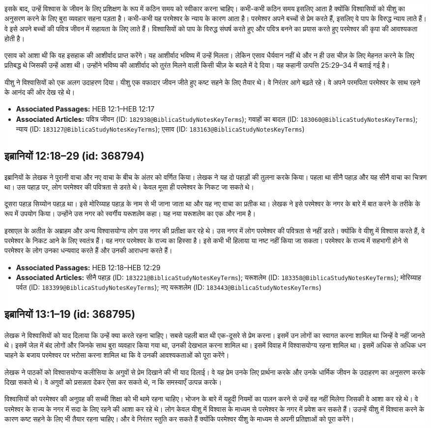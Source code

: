 इसके बाद, उन्हें विश्वास के जीवन के लिए प्रशिक्षण के रूप में कठिन समय को स्वीकार करना चाहिए। कभी\-कभी कठिन समय इसलिए आता है क्योंकि विश्वासियों को यीशु का अनुसरण करने के लिए बुरा व्यवहार सहना पड़ता है। कभी\-कभी यह परमेश्वर के न्याय के कारण आता है। परमेश्वर अपने बच्चों से प्रेम करते हैं, इसलिए वे पाप के विरुद्ध न्याय लाते हैं। वे इसे अपने बच्चों की पवित्र जीवन में सहायता के लिए लाते हैं। विश्वासियों को पाप के विरुद्ध संघर्ष करते हुए और पवित्र बनने का प्रयास करते हुए परमेश्वर की कृपा की आवश्यकता होती है।

एसाव को आशा थी कि वह इसहाक की आशीर्वाद प्राप्त करेंगे। यह आशीर्वाद भविष्य में उन्हें मिलता। लेकिन एसाव धैर्यवान नहीं थे और न ही उस चीज़ के लिए मेहनत करने के लिए प्रतिबद्ध थे जिसकी उन्हें आशा थी। उन्होंने भविष्य की आशीर्वाद को तुरंत मिलने वाली किसी चीज़ के बदले में दे दिया। यह कहानी उत्पत्ति 25:29–34 में बताई गई है।

यीशु ने विश्वासियों को एक अलग उदाहरण दिया। यीशु एक वफादार जीवन जीते हुए कष्ट सहने के लिए तैयार थे। वे निरंतर आगे बढ़ते रहे। वे अपने परमपिता परमेश्वर के साथ रहने के आनंद की ओर देख रहे थे।

* **Associated Passages:** HEB 12:1–HEB 12:17
* **Associated Articles:** पवित्र जीवन (ID: `182938@BiblicaStudyNotesKeyTerms`); गवाहों का बादल (ID: `183060@BiblicaStudyNotesKeyTerms`); न्याय  (ID: `183127@BiblicaStudyNotesKeyTerms`); एसाव (ID: `183163@BiblicaStudyNotesKeyTerms`)

## इब्रानियों 12:18–29 (id: 368794)

इब्रानियों के लेखक ने पुरानी वाचा और नए वाचा के बीच के अंतर को वर्णित किया। लेखक ने यह दो पहाड़ों की तुलना करके किया। पहला था सीनै पहाड़ और यह सीनै वाचा का चित्रण था। उस पहाड़ पर, लोग परमेश्वर की पवित्रता से डरते थे। केवल मूसा ही परमेश्वर के निकट जा सकते थे।

दूसरा पहाड़ सिय्योन पहाड़ था। इसे मोरिय्याह पहाड़ के नाम से भी जाना जाता था और यह नए वाचा का प्रतीक था। लेखक ने इसे परमेश्वर के नगर के बारे में बात करने के तरीके के रूप में उपयोग किया। उन्होंने उस नगर को स्वर्गीय यरूशलेम कहा। यह नया यरूशलेम का एक और नाम है।

इस्राएल के अतीत के अब्राहम और अन्य विश्वासयोग्य लोग उस नगर की प्रतीक्षा कर रहे थे। उस नगर में लोग परमेश्वर की पवित्रता से नहीं डरते। क्योंकि वे यीशु में विश्वास करते हैं, वे परमेश्वर के निकट आने के लिए स्वतंत्र हैं। वह नगर परमेश्वर के राज्य का हिस्सा है। इसे कभी भी हिलाया या नष्ट नहीं किया जा सकता। परमेश्वर के राज्य में सहभागी होने से परमेश्वर के लोग उनका धन्यवाद करते हैं और उनकी आराधना करते हैं।

* **Associated Passages:** HEB 12:18–HEB 12:29
* **Associated Articles:** सीनै पहाड़ (ID: `183221@BiblicaStudyNotesKeyTerms`); यरूशलेम (ID: `183358@BiblicaStudyNotesKeyTerms`); मोरिय्याह पर्वत  (ID: `183399@BiblicaStudyNotesKeyTerms`); नए यरूशलेम (ID: `183443@BiblicaStudyNotesKeyTerms`)

## इब्रानियों 13:1–19 (id: 368795)

लेखक ने विश्वासियों को याद दिलाया कि उन्हें क्या करते रहना चाहिए। सबसे पहली बात थी एक\-दूसरे से प्रेम करना। इसमें उन लोगों का स्वागत करना शामिल था जिन्हें वे नहीं जानते थे। इसमें जेल में बंद लोगों और जिनके साथ बुरा व्यवहार किया गया था, उनकी देखभाल करना शामिल था। इसमें विवाह में विश्वासयोग्य रहना शामिल था। इसमें अधिक से अधिक धन चाहने के बजाय परमेश्वर पर भरोसा करना शामिल था कि वे उनकी आवश्यकताओं को पूरा करेंगे।  
  
लेखक ने पाठकों को विश्वासयोग्य कलीसिया के अगुवों से प्रेम दिखाने की भी याद दिलाई। वे यह प्रेम उनके लिए प्रार्थना करके और उनके धार्मिक जीवन के उदाहरण का अनुसरण करके दिखा सकते थे। वे अगुवों को प्रसन्नता देकर ऐसा कर सकते थे, न कि समस्याएँ उत्पन्न करके।

विश्वासियों को परमेश्वर की अनुग्रह की सच्ची शिक्षा को भी थामे रहना चाहिए। भोजन के बारे में यहूदी नियमों का पालन करने से उन्हें वह नहीं मिलेगा जिसकी वे आशा कर रहे थे। वे परमेश्वर के राज्य के नगर में सदा के लिए रहने की आशा कर रहे थे। लोग केवल यीशु में विश्वास के माध्यम से परमेश्वर के नगर में प्रवेश कर सकते हैं। उउन्हें यीशु में विश्वास करने के कारण कष्ट सहने के लिए भी तैयार रहना चाहिए। और वे निरंतर स्तुति कर सकते हैं क्योंकि परमेश्वर यीशु के माध्यम से अपनी प्रतिज्ञाओं को पूरा करेंगे।
